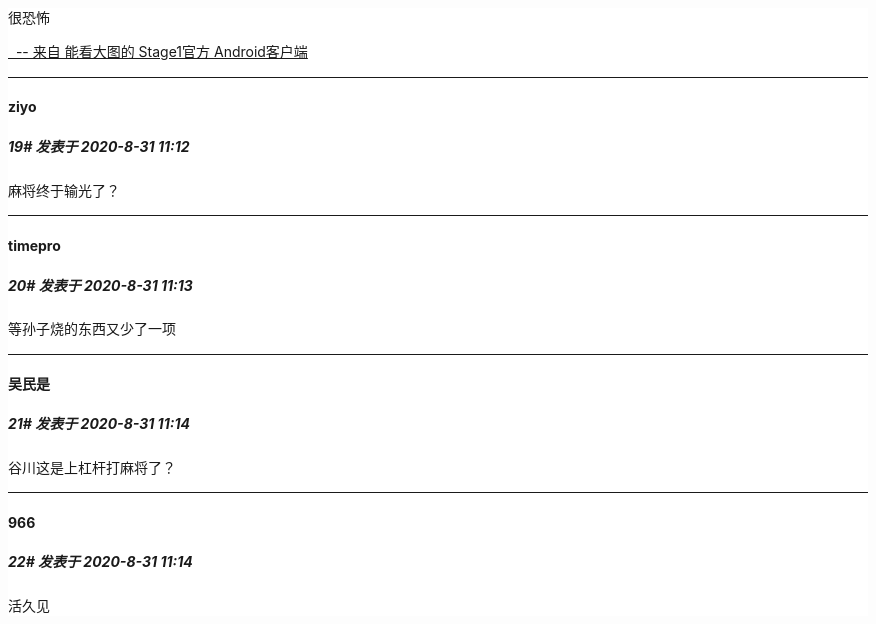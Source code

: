 


很恐怖

[  -- 来自 能看大图的 Stage1官方 Android客户端](https://www.coolapk.com/apk/140634)







-----

####  ziyo  
##### 19#       发表于 2020-8-31 11:12




麻将终于输光了？







-----

####  timepro  
##### 20#       发表于 2020-8-31 11:13




等孙子烧的东西又少了一项







-----

####  吴民是  
##### 21#       发表于 2020-8-31 11:14




谷川这是上杠杆打麻将了？







-----

####  966  
##### 22#       发表于 2020-8-31 11:14




活久见
